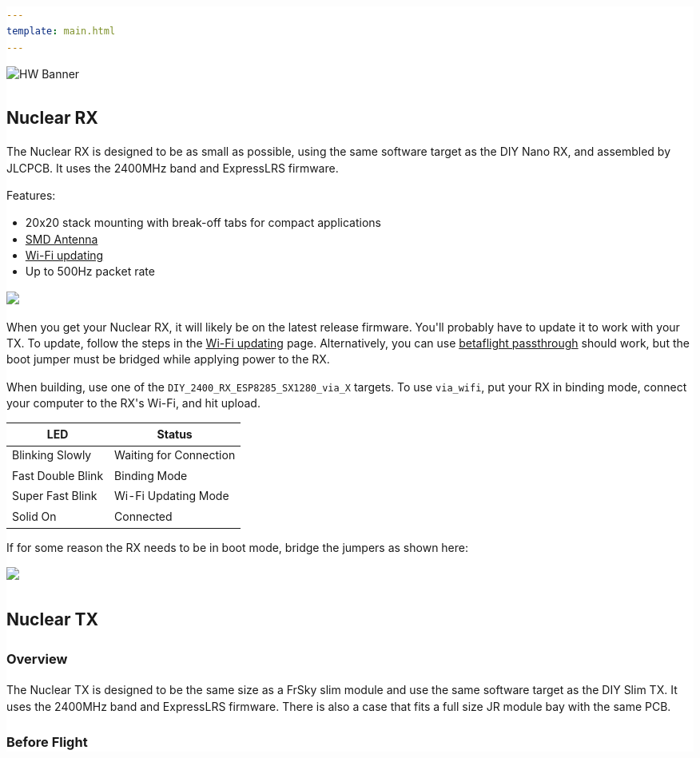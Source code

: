 ```yaml
---
template: main.html
---
```


![HW Banner](https://raw.githubusercontent.com/ExpressLRS/ExpressLRS-hardware/master/img/hardware.png)

## Nuclear RX

The Nuclear RX is designed to be as small as possible, using the same software target as the DIY Nano RX, and assembled by JLCPCB. It uses the 2400MHz band and ExpressLRS firmware.

Features: 
 
- 20x20 stack mounting with break-off tabs for compact applications  
- [SMD Antenna](/hardware/smd-antenna/)
- [Wi-Fi updating](/software/updating/wifi-updating/)  
- Up to 500Hz packet rate  

<img src="https://media.discordapp.net/attachments/738450139693449258/834252910422392832/IMG_0665.JPG?width=910&height=682" width="40%">

When you get your Nuclear RX, it will likely be on the latest release firmware. You'll probably have to update it to work with your TX. To update, follow the steps in the [Wi-Fi updating](/software/updating/wifi-updating) page. Alternatively, you can use [betaflight passthrough](/software/updating/betaflight-passthrough/) should work, but the boot jumper must be bridged while applying power to the RX.

When building, use one of the `DIY_2400_RX_ESP8285_SX1280_via_X` targets. To use `via_wifi`, put your RX in binding mode, connect your computer to the RX's Wi-Fi, and hit upload.

| LED | Status |
| --- | ------ |
| Blinking Slowly | Waiting for Connection  |
| Fast Double Blink | Binding Mode  |
| Super Fast Blink | Wi-Fi Updating Mode  |
| Solid On | Connected  |

If for some reason the RX needs to be in boot mode, bridge the jumpers as shown here:

<img src="https://cdn.discordapp.com/attachments/738450139693449258/858365975489019974/Capture.PNG" width="40%">

## Nuclear TX
### Overview

The Nuclear TX is designed to be the same size as a FrSky slim module and use the same software target as the DIY Slim TX. It uses the 2400MHz band and ExpressLRS firmware. There is also a case that fits a full size JR module bay with the same PCB.

### Before Flight
